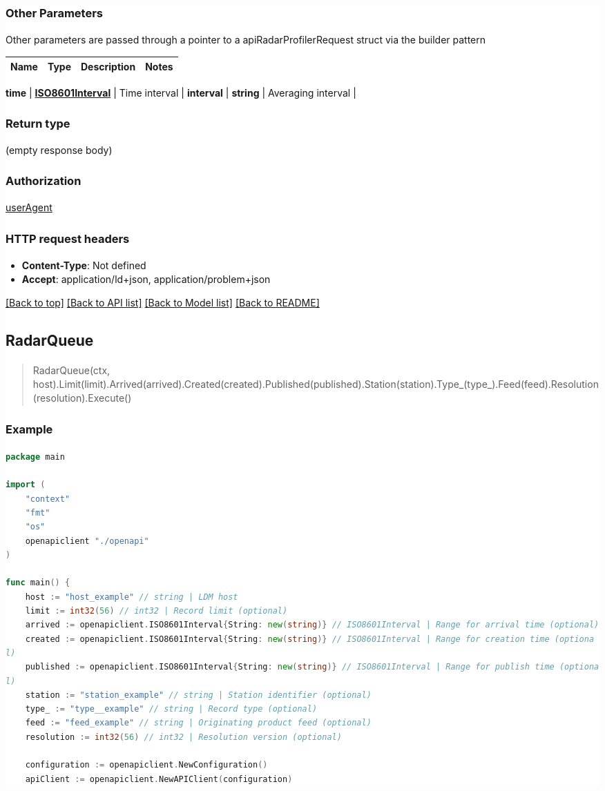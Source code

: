 ### Other Parameters

Other parameters are passed through a pointer to a apiRadarProfilerRequest struct via the builder pattern


Name | Type | Description  | Notes
------------- | ------------- | ------------- | -------------

 **time** | [**ISO8601Interval**](ISO8601Interval.md) | Time interval | 
 **interval** | **string** | Averaging interval | 

### Return type

 (empty response body)

### Authorization

[userAgent](../README.md#userAgent)

### HTTP request headers

- **Content-Type**: Not defined
- **Accept**: application/ld+json, application/problem+json

[[Back to top]](#) [[Back to API list]](../README.md#documentation-for-api-endpoints)
[[Back to Model list]](../README.md#documentation-for-models)
[[Back to README]](../README.md)


## RadarQueue

> RadarQueue(ctx, host).Limit(limit).Arrived(arrived).Created(created).Published(published).Station(station).Type_(type_).Feed(feed).Resolution(resolution).Execute()





### Example

```go
package main

import (
    "context"
    "fmt"
    "os"
    openapiclient "./openapi"
)

func main() {
    host := "host_example" // string | LDM host
    limit := int32(56) // int32 | Record limit (optional)
    arrived := openapiclient.ISO8601Interval{String: new(string)} // ISO8601Interval | Range for arrival time (optional)
    created := openapiclient.ISO8601Interval{String: new(string)} // ISO8601Interval | Range for creation time (optional)
    published := openapiclient.ISO8601Interval{String: new(string)} // ISO8601Interval | Range for publish time (optional)
    station := "station_example" // string | Station identifier (optional)
    type_ := "type__example" // string | Record type (optional)
    feed := "feed_example" // string | Originating product feed (optional)
    resolution := int32(56) // int32 | Resolution version (optional)

    configuration := openapiclient.NewConfiguration()
    apiClient := openapiclient.NewAPIClient(configuration)
```